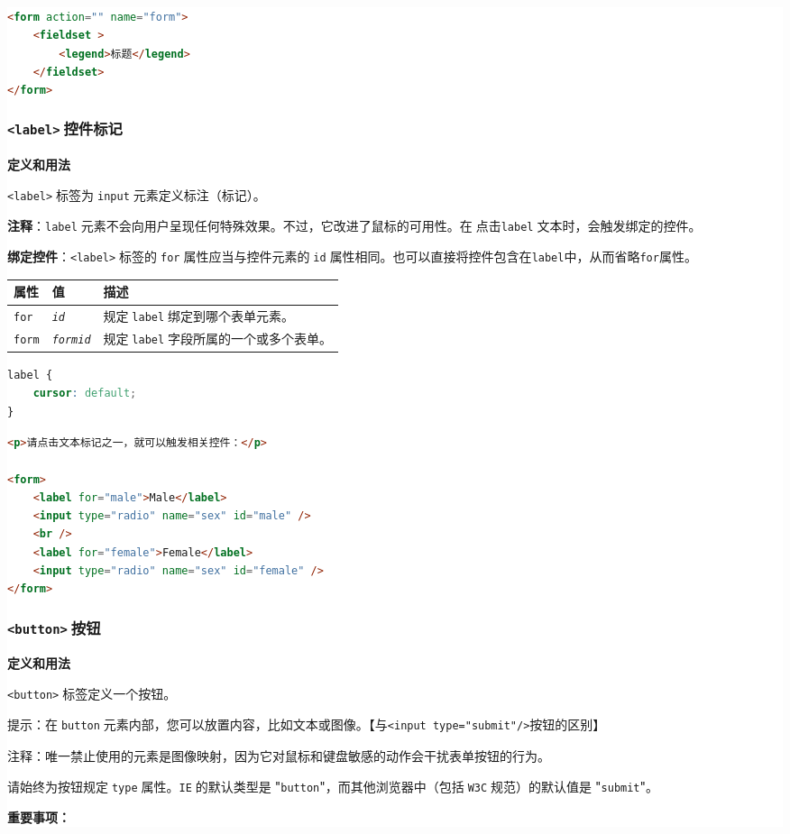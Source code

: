 ```html
<form action="" name="form">
	<fieldset >
		<legend>标题</legend>
	</fieldset>
</form>
```



### `<label>` 控件标记

**定义和用法**

`<label>` 标签为 `input` 元素定义标注（标记）。

**注释**：`label` 元素不会向用户呈现任何特殊效果。不过，它改进了鼠标的可用性。在 点击`label` 文本时，会触发绑定的控件。

**绑定控件**：`<label>` 标签的 `for` 属性应当与控件元素的 `id` 属性相同。也可以直接将控件包含在`label`中，从而省略`for`属性。

| 属性   | 值         | 描述                                    |
| :----- | :--------- | :-------------------------------------- |
| `for`  | *`id`*     | 规定 `label` 绑定到哪个表单元素。       |
| `form` | *`formid`* | 规定 `label` 字段所属的一个或多个表单。 |

```css
label {
    cursor: default;
}
```

```html
<p>请点击文本标记之一，就可以触发相关控件：</p>

<form>
	<label for="male">Male</label>
	<input type="radio" name="sex" id="male" />
	<br />
	<label for="female">Female</label>
	<input type="radio" name="sex" id="female" />
</form>
```



### `<button>` 按钮

**定义和用法**

`<button>` 标签定义一个按钮。

提示：在 `button` 元素内部，您可以放置内容，比如文本或图像。【与`<input type="submit"/>`按钮的区别】

注释：唯一禁止使用的元素是图像映射，因为它对鼠标和键盘敏感的动作会干扰表单按钮的行为。

请始终为按钮规定 `type` 属性。`IE` 的默认类型是 "`button`"，而其他浏览器中（包括 `W3C` 规范）的默认值是 "`submit`"。

**重要事项：**
